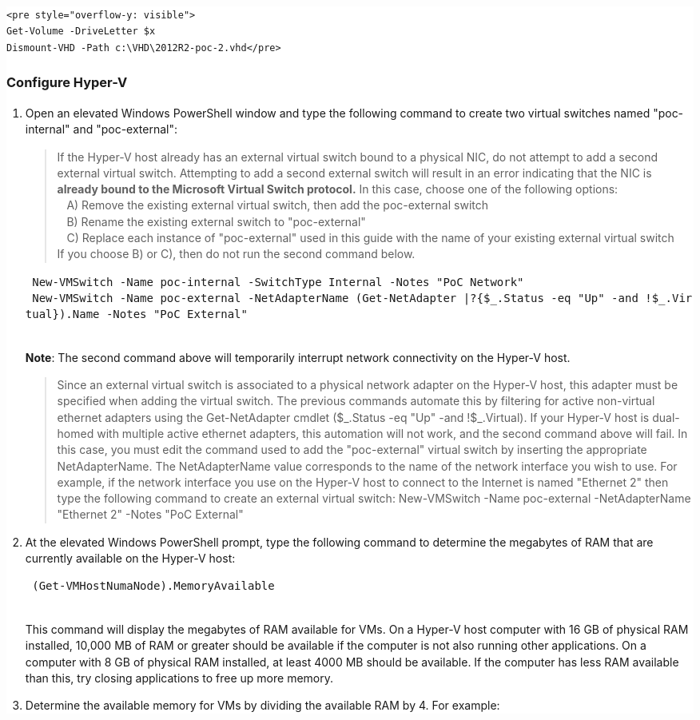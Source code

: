     <pre style="overflow-y: visible">
    Get-Volume -DriveLetter $x
    Dismount-VHD -Path c:\VHD\2012R2-poc-2.vhd</pre>

### Configure Hyper-V

1. Open an elevated Windows PowerShell window and type the following command to create two virtual switches named "poc-internal" and "poc-external":

    >If the Hyper-V host already has an external virtual switch bound to a physical NIC, do not attempt to add a second external virtual switch. Attempting to add a second external switch will result in an error indicating that the NIC is **already bound to the Microsoft Virtual Switch protocol.** In this case, choose one of the following options:<BR>
    &nbsp;&nbsp;&nbsp;A) Remove the existing external virtual switch, then add the poc-external switch<BR>
    &nbsp;&nbsp;&nbsp;B) Rename the existing external switch to "poc-external"<BR>
    &nbsp;&nbsp;&nbsp;C) Replace each instance of "poc-external" used in this guide with the name of your existing external virtual switch<BR>
    If you choose B) or C), then do not run the second command below.

    <pre style="overflow-y: visible">
    New-VMSwitch -Name poc-internal -SwitchType Internal -Notes "PoC Network"
    New-VMSwitch -Name poc-external -NetAdapterName (Get-NetAdapter |?{$_.Status -eq "Up" -and !$_.Virtual}).Name -Notes "PoC External"
    </pre>

    **Note**: The second command above will temporarily interrupt network connectivity on the Hyper-V host.

    >Since an external virtual switch is associated to a physical network adapter on the Hyper-V host, this adapter must be specified when adding the virtual switch. The previous commands automate this by filtering for active non-virtual ethernet adapters using the Get-NetAdapter cmdlet ($_.Status -eq "Up" -and !$_.Virtual). If your Hyper-V host is dual-homed with multiple active ethernet adapters, this automation will not work, and the second command above will fail. In this case, you must edit the command used to add the "poc-external" virtual switch by inserting the appropriate NetAdapterName. The NetAdapterName value corresponds to the name of the network interface you wish to use. For example, if the network interface you use on the Hyper-V host to connect to the Internet is named "Ethernet 2" then type the following command to create an external virtual switch: New-VMSwitch -Name poc-external -NetAdapterName "Ethernet 2" -Notes "PoC External"

2. At the elevated Windows PowerShell prompt, type the following command to determine the megabytes of RAM that are currently available on the Hyper-V host:

    <pre style="overflow-y: visible">
    (Get-VMHostNumaNode).MemoryAvailable
    </pre>

    This command will display the megabytes of RAM available for VMs. On a Hyper-V host computer with 16 GB of physical RAM installed, 10,000 MB of RAM or greater should be available if the computer is not also running other applications. On a computer with 8 GB of physical RAM installed, at least 4000 MB should be available. If the computer has less RAM available than this, try closing applications to free up more memory.

3. Determine the available memory for VMs by dividing the available RAM by 4.  For example:

